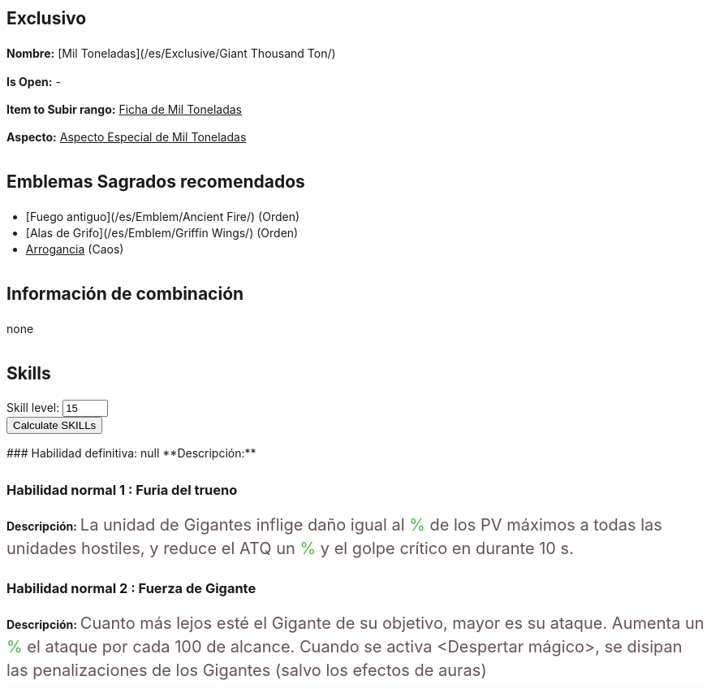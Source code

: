 ## Exclusivo

 **Nombre:** [Mil Toneladas](/es/Exclusive/Giant Thousand Ton/) 

 **Is Open:** - 

 **Item to Subir rango:** [Ficha de Mil Toneladas](/ItemsES/con_988/)

 **Aspecto:** [Aspecto Especial de Mil Toneladas](/ItemsES/con_656/)


## Emblemas Sagrados recomendados

* [Fuego antiguo](/es/Emblem/Ancient Fire/) (Orden)
* [Alas de Grifo](/es/Emblem/Griffin Wings/) (Orden)
* [Arrogancia](/es/Emblem/Arrogance/) (Caos)

## Información de combinación

  none

## Skills
 <form id="form">
  <label>Skill level: <input type="number" id="level" name="level" placeholder="Skill level" min="1" max="19" value="15"/><br/></label>
  <label style="display:none;">Unit Attack: <input type="number" id="atk" name="atk" placeholder="Attack" min="1" max="999999" value="100000"/><br/></label>
  <label style="display:none;">Unit level: <input type="number" id="unitlevel" name="unitlevel" placeholder="Unit Level" min="1" max="120" value="100"/><br/></label>
  <button type="submit">Calculate SKILLs</button>
  <p id="log"></p>
  </form>
### Habilidad definitiva: null
 **Descripción:** 

### Habilidad normal 1 : Furia del trueno
 **Descripción:** <span style="color: #645252;font-size:20px">La unidad de Gigantes inflige daño igual al </span><span style="color: black"><span style="color: #48b946;font-size:20px"><span id="str1"></span>%</span><span style="color: black"><span style="color: #645252;font-size:20px"> de los PV máximos a todas las unidades hostiles, y reduce el ATQ un </span><span style="color: black"><span style="color: #48b946;font-size:20px"><span id="str2"></span>%</span><span style="color: black"><span style="color: #645252;font-size:20px"> y el golpe crítico en </span><span style="color: black"><span style="color: #48b946;font-size:20px"><span id="str3"></span></span><span style="color: black"><span style="color: #645252;font-size:20px"> durante 10 s.</span><span style="color: black">

### Habilidad normal 2 : Fuerza de Gigante
 **Descripción:** <span style="color: #645252;font-size:20px">Cuanto más lejos esté el Gigante de su objetivo, mayor es su ataque. Aumenta un </span><span style="color: black"><span style="color: #48b946;font-size:20px"><span id="str4"></span>%</span><span style="color: black"><span style="color: #645252;font-size:20px"> el ataque por cada 100 de alcance. Cuando se activa &lt;Despertar mágico&gt;, se disipan las penalizaciones de los Gigantes (salvo los efectos de auras)</span><span style="color: black">
